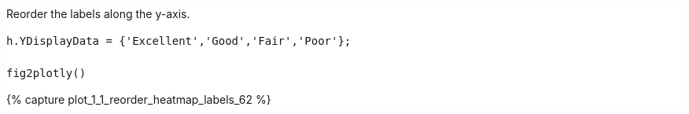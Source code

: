 Reorder the labels along the y-axis. 

<pre class="mcode">
h.YDisplayData = {'Excellent','Good','Fair','Poor'};

fig2plotly()
</pre>

{% capture plot_1_1_reorder_heatmap_labels_62 %}